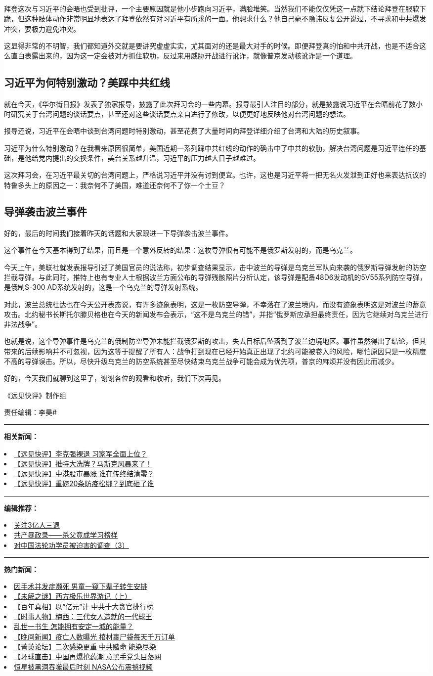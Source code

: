 <p>拜登这次与习近平的会晤也受到批评，一个主要原因就是他小步跑向习近平，满脸堆笑。当然我们不能仅仅凭这一点就下结论拜登在服软下跪，但这种肢体动作非常明显地表达了拜登依然有对习近平有所求的一面。他想求什么？他自己毫不隐讳反复公开说过，不寻求和中共爆发冲突，要极力避免冲突。</p>
<p>这显得非常的不明智，我们都知道外交就是要讲究虚虚实实，尤其面对的还是最大对手的时候。即便拜登真的怕和中共开战，也是不适合这么直白表露出来的，因为这一定会被对方抓住软肋，反过来用威胁开战进行讹诈，就像普京发动核讹诈是一个道理。</p>
<h2>习近平为何特别激动？美踩中共红线</h2>
<p>就在今天，《华尔街日报》发表了独家报导，披露了此次拜习会的一些内幕。报导最引人注目的部分，就是披露说习近平在会晤前花了数小时研究关于台湾问题的谈话要点，甚至还对这些谈话要点亲自进行了修改，以便更好地反映他对台湾问题的想法。</p>
<p>报导还说，习近平在会晤中谈到台湾问题时特别激动，甚至花费了大量时间向拜登详细介绍了台湾和大陆的历史叙事。</p>
<p>习近平为什么特别激动？在我看来原因很简单，美国近期一系列踩中共红线的动作的确击中了中共的软肋，解决台湾问题是习近平连任的基础，是他给党内提出的交换条件，美台关系越升温，习近平的压力越大日子越难过。</p>
<p>这次拜习会，在习近平最关切的台湾问题上，严格说习近平并没有讨到便宜。也许，这也是习近平将一把无名火发泄到正好也来表达抗议的特鲁多头上的原因之一：我奈何不了美国，难道还奈何不了你一个土豆？</p>
<h2>导弹袭击波兰事件</h2>
<p>好的，最后的时间我们接着昨天的话题和大家跟进一下导弹袭击波兰事件。</p>
<p>这个事件在今天基本得到了结果，而且是一个意外反转的结果：这枚导弹很有可能不是俄罗斯发射的，而是乌克兰。</p>
<p>今天上午，美联社就发表报导引述了美国官员的说法称，初步调查结果显示，击中波兰的导弹是乌克兰军队向来袭的俄罗斯导弹发射的防空拦截导弹。与此同时，推特上也有专业人士根据波兰方面公布的导弹残骸照片分析认定，该导弹是配备48D6发动机的5V55系列防空导弹，是俄制S-300 AD系统发射的，这是一个乌克兰的导弹发射系统。</p>
<p>对此，波兰总统杜达也在今天公开表态说，有许多迹象表明，这是一枚防空导弹，不幸落在了波兰境内，而没有迹象表明这是对波兰的蓄意攻击。北约秘书长斯托尔滕贝格也在今天的新闻发布会表示，“这不是乌克兰的错”，并指“俄罗斯应承担最终责任，因为它继续对乌克兰进行非法战争”。</p>
<p>也就是说，这个导弹事件是乌克兰的俄制防空导弹未能拦截俄罗斯的攻击，失去目标后坠落到了波兰边境地区。事件虽然得出了结论，但其带来的后续影响并不可忽视，因为这等于提醒了所有人：战争打到现在已经开始真正出现了北约可能被卷入的风险，哪怕原因只是一枚精度不高的导弹误击。所以，尽快升级乌克兰的防空系统甚至尽快结束乌克兰战争可能会成为优先项，普京的麻烦并没有因此而减少。</p>
<p>好的，今天我们就聊到这里了，谢谢各位的观看和收听，我们下次再见。</p>
<p>《远见快评》制作组</p>
<p>责任编辑：李昊#</p>
	
<hr>


<strong>相关新闻：</strong>
<li><a href="https://github.com/19920513/djy/blob/master/gb/22/10/20/n13849744.md#1">【远见快评】李克强裸退 习家军全面上位？</a></li>
<li><a href="https://github.com/19920513/djy/blob/master/gb/22/10/28/n13854994.md#1">【远见快评】推特大洗牌？马斯克风暴来了！</a></li>
<li><a href="https://github.com/19920513/djy/blob/master/gb/22/11/4/n13859782.md#1">【远见快评】中港股市暴涨 谁在传终结清零？</a></li>
<li><a href="https://github.com/19920513/djy/blob/master/gb/22/11/12/n13864407.md#1">【远见快评】重磅20条防疫松绑？到底砸了谁</a></li>
<hr>


<strong>编辑推荐：</strong>
<li><a href="https://github.com/19920513/djy/blob/master/gb/18/5/10/n10381511.md?dfh#1" target="_blank">关注3亿人三退</a></li><li><a href="https://github.com/tsiac2612/djy/blob/master/gb/18/2/22/n10162566.md#1" target="_blank">共产暴政录——杀父竟成学习榜样</a></li><li><a href="https://github.com/tsiac2612/djy/blob/master/gb/17/6/7/n9237316.md#1" target="_blank">对中国法轮功学员被迫害的调查（3）</a></li>
<hr>

<strong>热门新闻：</strong>
<li><a href="https://github.com/19920513/djy/blob/master/gb/23/1/13/n13906403.md#1">因手术并发症濒死 男童一窥下辈子转生安排</a></li>
<li><a href="https://github.com/19920513/djy/blob/master/gb/23/1/14/n13906615.md#1">【未解之谜】西方极乐世界游记（上）</a></li>
<li><a href="https://github.com/19920513/djy/blob/master/gb/23/1/6/n13901111.md#1">【百年真相】以“亿元”计 中共十大贪官排行榜</a></li>
<li><a href="https://github.com/19920513/djy/blob/master/gb/23/1/14/n13906972.md#1">【时事人物】梅西：三代女人造就的一代球王</a></li>
<li><a href="https://github.com/19920513/djy/blob/master/gb/23/1/4/n13898887.md#1">乱世一书生 怎能拥有安定一城的能量？</a></li>
<li><a href="https://github.com/19920513/djy/blob/master/gb/23/1/16/n13908645.md#1">【晚间新闻】疫亡人数曝光 棺材裹尸袋每天千万订单</a></li>
<li><a href="https://github.com/19920513/djy/blob/master/gb/23/1/16/n13908608.md#1">【菁英论坛】二次感染更重 中共赌命 能染尽染</a></li>
<li><a href="https://github.com/19920513/djy/blob/master/gb/23/1/16/n13908665.md#1">【环球直击】中国再爆抢药潮 意黑手党头目落网</a></li>
<li><a href="https://github.com/19920513/djy/blob/master/gb/23/1/14/n13907104.md#1">恒星被黑洞吞噬最后时刻 NASA公布震撼视频</a></li>